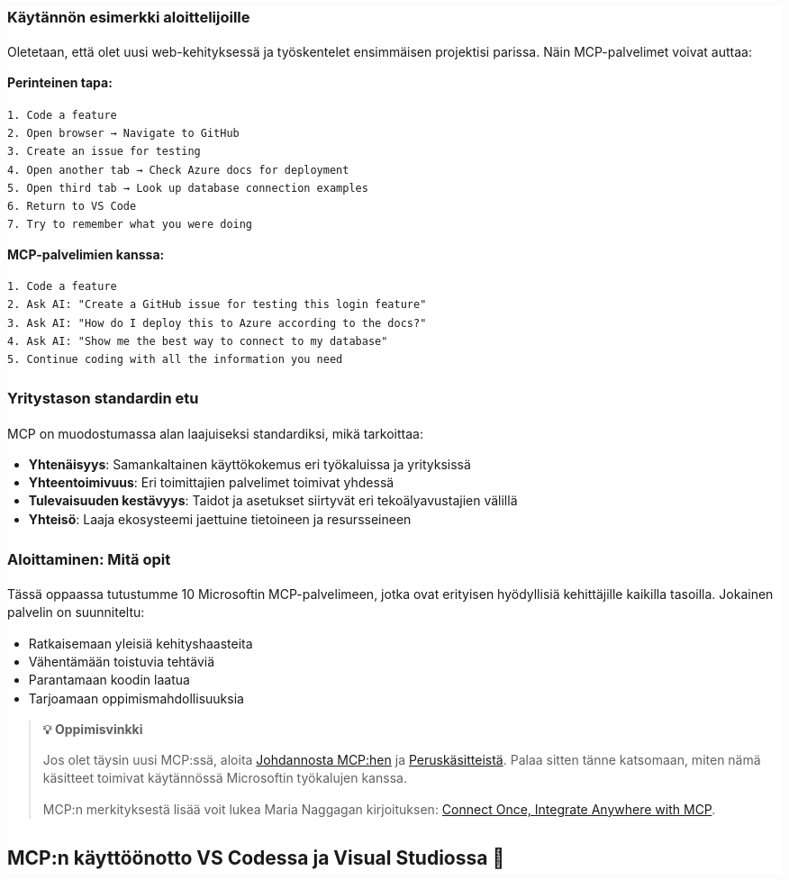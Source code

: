 ### Käytännön esimerkki aloittelijoille

Oletetaan, että olet uusi web-kehityksessä ja työskentelet ensimmäisen projektisi parissa. Näin MCP-palvelimet voivat auttaa:

**Perinteinen tapa:**
```
1. Code a feature
2. Open browser → Navigate to GitHub
3. Create an issue for testing
4. Open another tab → Check Azure docs for deployment
5. Open third tab → Look up database connection examples
6. Return to VS Code
7. Try to remember what you were doing
```

**MCP-palvelimien kanssa:**
```
1. Code a feature
2. Ask AI: "Create a GitHub issue for testing this login feature"
3. Ask AI: "How do I deploy this to Azure according to the docs?"
4. Ask AI: "Show me the best way to connect to my database"
5. Continue coding with all the information you need
```

### Yritystason standardin etu

MCP on muodostumassa alan laajuiseksi standardiksi, mikä tarkoittaa:
- **Yhtenäisyys**: Samankaltainen käyttökokemus eri työkaluissa ja yrityksissä
- **Yhteentoimivuus**: Eri toimittajien palvelimet toimivat yhdessä
- **Tulevaisuuden kestävyys**: Taidot ja asetukset siirtyvät eri tekoälyavustajien välillä
- **Yhteisö**: Laaja ekosysteemi jaettuine tietoineen ja resursseineen

### Aloittaminen: Mitä opit

Tässä oppaassa tutustumme 10 Microsoftin MCP-palvelimeen, jotka ovat erityisen hyödyllisiä kehittäjille kaikilla tasoilla. Jokainen palvelin on suunniteltu:
- Ratkaisemaan yleisiä kehityshaasteita
- Vähentämään toistuvia tehtäviä
- Parantamaan koodin laatua
- Tarjoamaan oppimismahdollisuuksia

> **💡 Oppimisvinkki**
> 
> Jos olet täysin uusi MCP:ssä, aloita [Johdannosta MCP:hen](../00-Introduction/README.md) ja [Peruskäsitteistä](../01-CoreConcepts/README.md). Palaa sitten tänne katsomaan, miten nämä käsitteet toimivat käytännössä Microsoftin työkalujen kanssa.
>
> MCP:n merkityksestä lisää voit lukea Maria Naggagan kirjoituksen: [Connect Once, Integrate Anywhere with MCP](https://devblogs.microsoft.com/blog/connect-once-integrate-anywhere-with-mcps).

## MCP:n käyttöönotto VS Codessa ja Visual Studiossa 🚀
